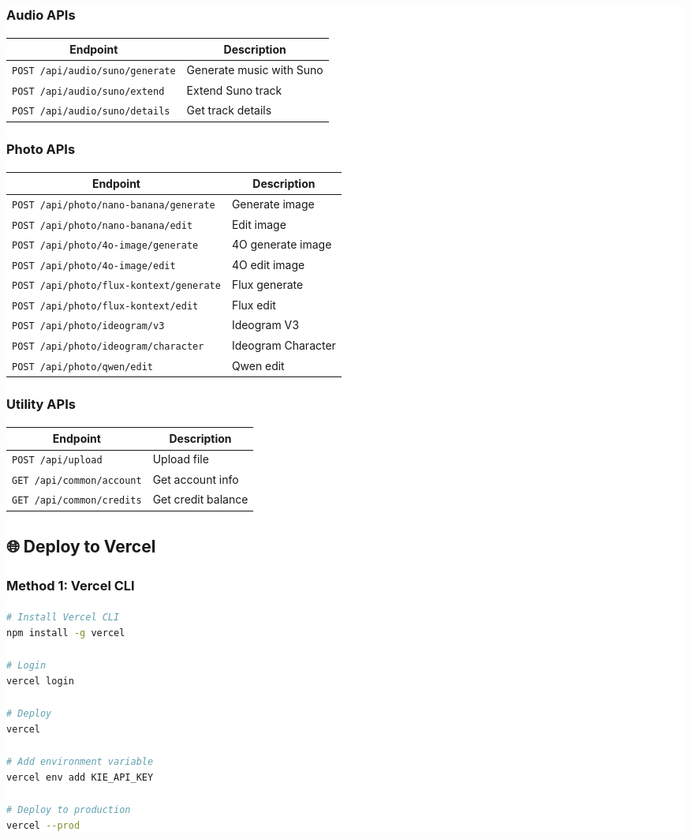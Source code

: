 ### Audio APIs

| Endpoint | Description |
|----------|-------------|
| `POST /api/audio/suno/generate` | Generate music with Suno |
| `POST /api/audio/suno/extend` | Extend Suno track |
| `POST /api/audio/suno/details` | Get track details |

### Photo APIs

| Endpoint | Description |
|----------|-------------|
| `POST /api/photo/nano-banana/generate` | Generate image |
| `POST /api/photo/nano-banana/edit` | Edit image |
| `POST /api/photo/4o-image/generate` | 4O generate image |
| `POST /api/photo/4o-image/edit` | 4O edit image |
| `POST /api/photo/flux-kontext/generate` | Flux generate |
| `POST /api/photo/flux-kontext/edit` | Flux edit |
| `POST /api/photo/ideogram/v3` | Ideogram V3 |
| `POST /api/photo/ideogram/character` | Ideogram Character |
| `POST /api/photo/qwen/edit` | Qwen edit |

### Utility APIs

| Endpoint | Description |
|----------|-------------|
| `POST /api/upload` | Upload file |
| `GET /api/common/account` | Get account info |
| `GET /api/common/credits` | Get credit balance |

## 🌐 Deploy to Vercel

### Method 1: Vercel CLI

```bash
# Install Vercel CLI
npm install -g vercel

# Login
vercel login

# Deploy
vercel

# Add environment variable
vercel env add KIE_API_KEY

# Deploy to production
vercel --prod
```
